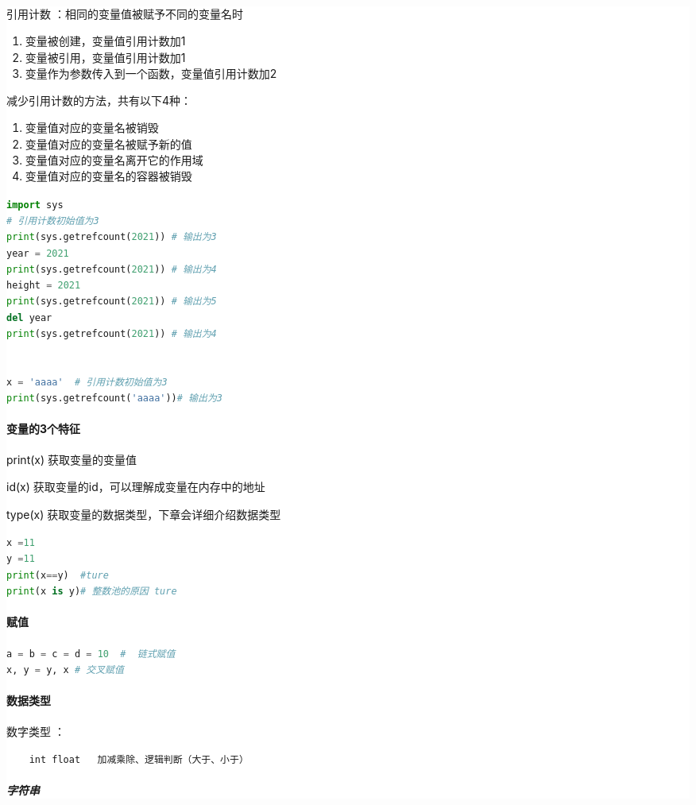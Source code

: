 引用计数 ：相同的变量值被赋予不同的变量名时

1. 变量被创建，变量值引用计数加1
2. 变量被引用，变量值引用计数加1
3. 变量作为参数传入到一个函数，变量值引用计数加2

减少引用计数的方法，共有以下4种：

1. 变量值对应的变量名被销毁
2. 变量值对应的变量名被赋予新的值
3. 变量值对应的变量名离开它的作用域
4. 变量值对应的变量名的容器被销毁

~~~python
import sys
# 引用计数初始值为3
print(sys.getrefcount(2021)) # 输出为3
year = 2021
print(sys.getrefcount(2021)) # 输出为4
height = 2021
print(sys.getrefcount(2021)) # 输出为5
del year
print(sys.getrefcount(2021)) # 输出为4


x = 'aaaa'  # 引用计数初始值为3
print(sys.getrefcount('aaaa'))# 输出为3
~~~

#### 变量的3个特征

print(x)  获取变量的变量值

id(x)   获取变量的id，可以理解成变量在内存中的地址

type(x) 获取变量的数据类型，下章会详细介绍数据类型

~~~python
x =11
y =11
print(x==y)  #ture
print(x is y)# 整数池的原因 ture
~~~

#### 赋值

~~~python
a = b = c = d = 10  #  链式赋值
x, y = y, x # 交叉赋值
~~~

#### 数据类型

数字类型 ：

 		int float   加减乘除、逻辑判断（大于、小于）

##### 字符串
